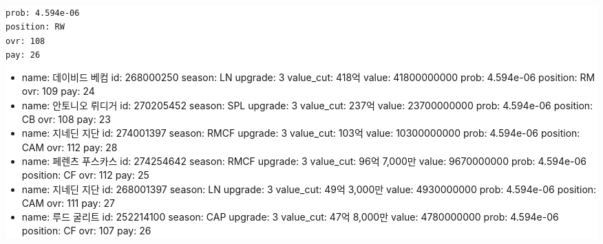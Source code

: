     prob: 4.594e-06
    position: RW
    ovr: 108
    pay: 26
  - name: 데이비드 베컴
    id: 268000250
    season: LN
    upgrade: 3
    value_cut: 418억
    value: 41800000000
    prob: 4.594e-06
    position: RM
    ovr: 109
    pay: 24
  - name: 안토니오 뤼디거
    id: 270205452
    season: SPL
    upgrade: 3
    value_cut: 237억
    value: 23700000000
    prob: 4.594e-06
    position: CB
    ovr: 108
    pay: 23
  - name: 지네딘 지단
    id: 274001397
    season: RMCF
    upgrade: 3
    value_cut: 103억
    value: 10300000000
    prob: 4.594e-06
    position: CAM
    ovr: 112
    pay: 28
  - name: 페렌츠 푸스카스
    id: 274254642
    season: RMCF
    upgrade: 3
    value_cut: 96억 7,000만
    value: 9670000000
    prob: 4.594e-06
    position: CF
    ovr: 112
    pay: 25
  - name: 지네딘 지단
    id: 268001397
    season: LN
    upgrade: 3
    value_cut: 49억 3,000만
    value: 4930000000
    prob: 4.594e-06
    position: CAM
    ovr: 111
    pay: 27
  - name: 루드 굴리트
    id: 252214100
    season: CAP
    upgrade: 3
    value_cut: 47억 8,000만
    value: 4780000000
    prob: 4.594e-06
    position: CF
    ovr: 107
    pay: 26